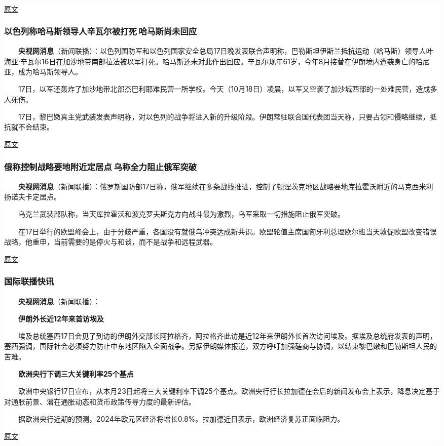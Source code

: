 [原文](https://tv.cctv.com/2024/10/18/VIDE3C6RDinHF8hbUdc6w7U7241018.shtml)

### 以色列称哈马斯领导人辛瓦尔被打死 哈马斯尚未回应

<p style="text-indent: 2em;"><span style="text-indent: 2em;"><strong>央视网消息</strong>（新闻联播）：以色列国防军和以色列国家安全总局17日晚发表联合声明称，巴勒斯坦伊斯兰抵抗运动（哈马斯）领导人叶海亚·辛瓦尔16日在加沙地带南部拉法被以军打死。哈马斯还未对此作出回应。辛瓦尔现年61岁，今年8月接替在伊朗境内遭袭身亡的哈尼亚，成为哈马斯领导人。</span><br></p><p style="text-indent: 2em;">17日，以军还轰炸了加沙地带北部杰巴利耶难民营一所学校。今天（10月18日）凌晨，以军又空袭了加沙城西部的一处难民营，造成多人死伤。</p><p style="text-indent: 2em;">17日，黎巴嫩真主党武装发表声明称，对以色列的战争将进入新的升级阶段。伊朗常驻联合国代表团当天称，只要占领和侵略继续，抵抗就不会结束。</p>

[原文](https://tv.cctv.com/2024/10/18/VIDEKmezKPsAPLMWQF9IBMtM241018.shtml)

### 俄称控制战略要地附近定居点 乌称全力阻止俄军突破

<p style="text-indent: 2em;"><span style="text-indent: 2em;"><strong>央视网消息</strong>（新闻联播）：俄罗斯国防部17日称，俄军继续在多条战线推进，控制了顿涅茨克地区战略要地库拉霍沃附近的马克西米利扬诺夫卡定居点。</span><br></p><p style="text-indent: 2em;">乌克兰武装部队称，当天库拉霍沃和波克罗夫斯克方向战斗最为激烈，乌军采取一切措施阻止俄军突破。</p><p style="text-indent: 2em;">在17日举行的欧盟峰会上，由于分歧严重，各国没有就俄乌冲突达成新共识。欧盟轮值主席国匈牙利总理欧尔班当天敦促欧盟改变错误战略，他重申，当前需要的是停火与和谈，而不是战争和远程武器。</p>

[原文](https://tv.cctv.com/2024/10/18/VIDEk7atzF6h5LK47qLqTmYg241018.shtml)

### 国际联播快讯

<p style="text-indent: 2em;"><span style="text-indent: 2em;"><strong>央视网消息</strong>（新闻联播）：</span><br></p><p style="text-indent: 2em;"><strong>伊朗外长近12年来首访埃及</strong></p><p style="text-indent: 2em;">埃及总统塞西17日会见了到访的伊朗外交部长阿拉格齐，阿拉格齐此访是近12年来伊朗外长首次访问埃及。据埃及总统府发表的声明，塞西强调，国际社会必须努力防止中东地区陷入全面战争。另据伊朗媒体报道，双方呼吁加强磋商与协调，以结束黎巴嫩和巴勒斯坦人民的苦难。</p><p style="text-indent: 2em;"><strong>欧洲央行下调三大关键利率25个基点</strong></p><p style="text-indent: 2em;">欧洲中央银行17日宣布，从本月23日起将三大关键利率下调25个基点。欧洲央行行长拉加德在会后的新闻发布会上表示，降息决定基于对通胀前景、潜在通胀动态和货币政策传导力度的最新评估。</p><p style="text-indent: 2em;">据欧洲央行近期的预测，2024年欧元区经济将增长0.8%。拉加德近日表示，欧洲经济复苏正面临阻力。</p>

[原文](https://tv.cctv.com/2024/10/18/VIDEpvVtvxI2jWJLsUS3fnTs241018.shtml)



